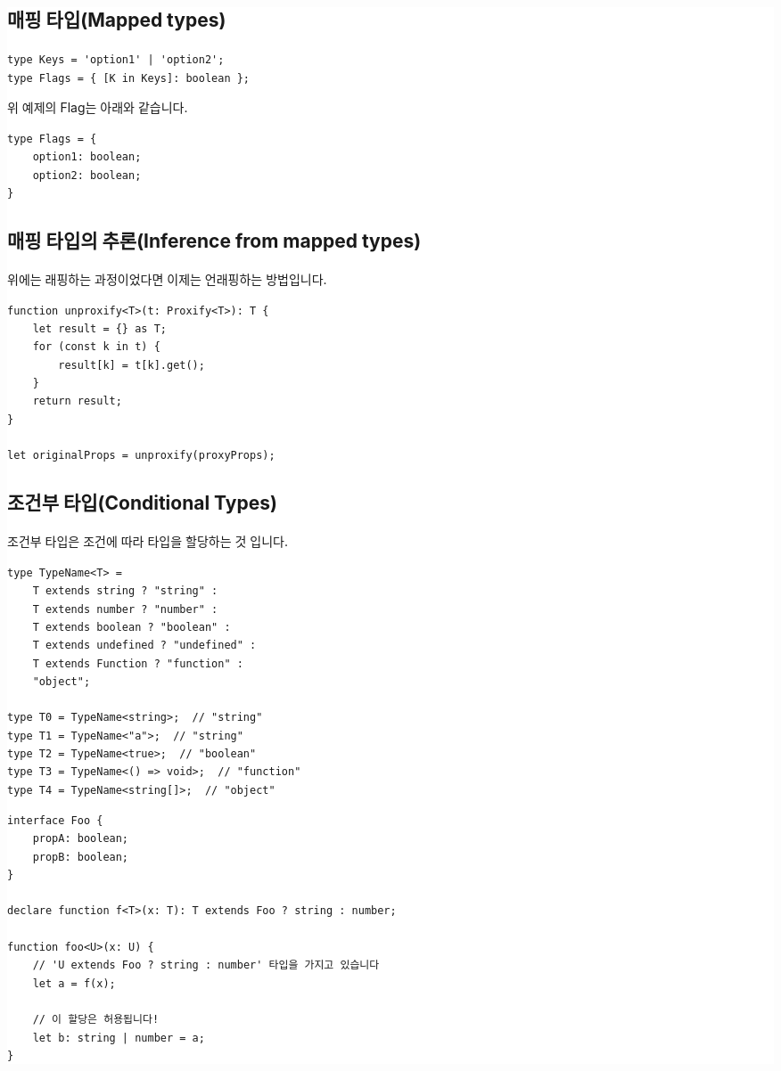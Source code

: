 ## 매핑 타입(Mapped types)

```tsx
type Keys = 'option1' | 'option2';
type Flags = { [K in Keys]: boolean };
```

위 예제의 Flag는 아래와 같습니다.

```tsx
type Flags = {
    option1: boolean;
    option2: boolean;
}
```

## 매핑 타입의 추론(Inference from mapped types)

위에는 래핑하는 과정이었다면 이제는 언래핑하는 방법입니다.

```tsx
function unproxify<T>(t: Proxify<T>): T {
    let result = {} as T;
    for (const k in t) {
        result[k] = t[k].get();
    }
    return result;
}

let originalProps = unproxify(proxyProps);
```

## 조건부 타입(Conditional Types)

조건부 타입은 조건에 따라 타입을 할당하는 것 입니다.

```tsx
type TypeName<T> =
    T extends string ? "string" :
    T extends number ? "number" :
    T extends boolean ? "boolean" :
    T extends undefined ? "undefined" :
    T extends Function ? "function" :
    "object";

type T0 = TypeName<string>;  // "string"
type T1 = TypeName<"a">;  // "string"
type T2 = TypeName<true>;  // "boolean"
type T3 = TypeName<() => void>;  // "function"
type T4 = TypeName<string[]>;  // "object"
```

```tsx
interface Foo {
    propA: boolean;
    propB: boolean;
}

declare function f<T>(x: T): T extends Foo ? string : number;

function foo<U>(x: U) {
    // 'U extends Foo ? string : number' 타입을 가지고 있습니다
    let a = f(x);

    // 이 할당은 허용됩니다!
    let b: string | number = a;
}
```